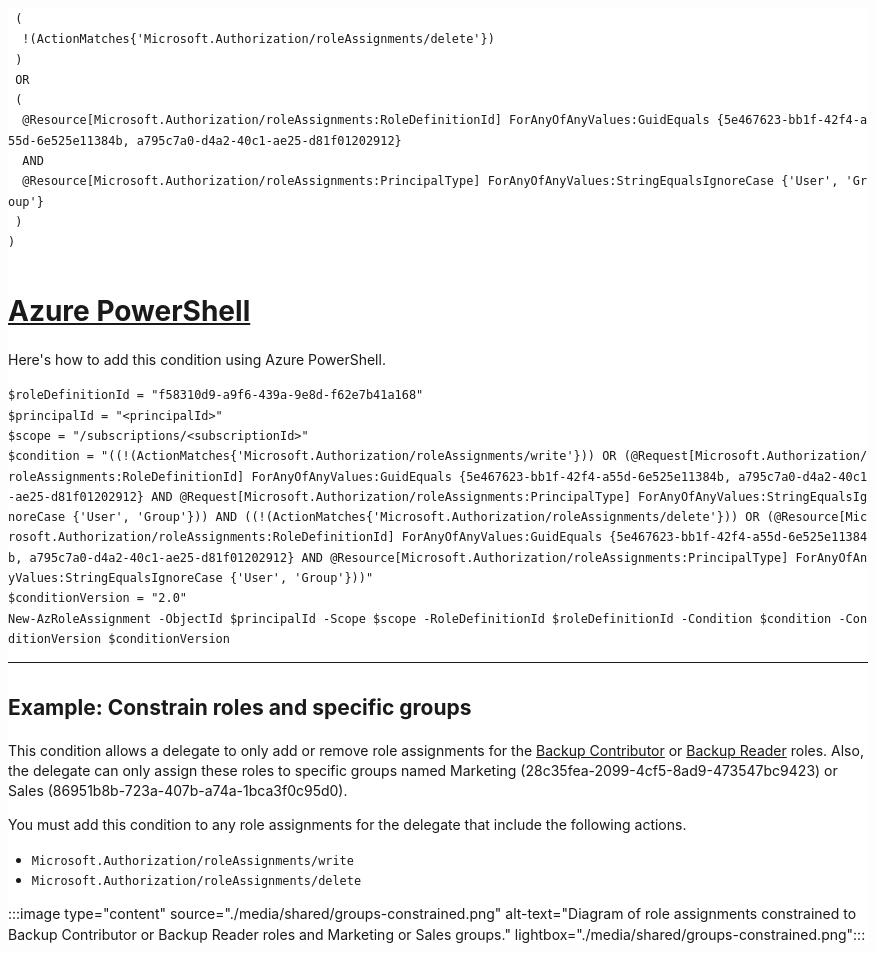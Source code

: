 ```
 (
  !(ActionMatches{'Microsoft.Authorization/roleAssignments/delete'})
 )
 OR 
 (
  @Resource[Microsoft.Authorization/roleAssignments:RoleDefinitionId] ForAnyOfAnyValues:GuidEquals {5e467623-bb1f-42f4-a55d-6e525e11384b, a795c7a0-d4a2-40c1-ae25-d81f01202912}
  AND
  @Resource[Microsoft.Authorization/roleAssignments:PrincipalType] ForAnyOfAnyValues:StringEqualsIgnoreCase {'User', 'Group'}
 )
)
```

# [Azure PowerShell](#tab/azure-powershell)

Here's how to add this condition using Azure PowerShell.

```azurepowershell
$roleDefinitionId = "f58310d9-a9f6-439a-9e8d-f62e7b41a168"
$principalId = "<principalId>"
$scope = "/subscriptions/<subscriptionId>"
$condition = "((!(ActionMatches{'Microsoft.Authorization/roleAssignments/write'})) OR (@Request[Microsoft.Authorization/roleAssignments:RoleDefinitionId] ForAnyOfAnyValues:GuidEquals {5e467623-bb1f-42f4-a55d-6e525e11384b, a795c7a0-d4a2-40c1-ae25-d81f01202912} AND @Request[Microsoft.Authorization/roleAssignments:PrincipalType] ForAnyOfAnyValues:StringEqualsIgnoreCase {'User', 'Group'})) AND ((!(ActionMatches{'Microsoft.Authorization/roleAssignments/delete'})) OR (@Resource[Microsoft.Authorization/roleAssignments:RoleDefinitionId] ForAnyOfAnyValues:GuidEquals {5e467623-bb1f-42f4-a55d-6e525e11384b, a795c7a0-d4a2-40c1-ae25-d81f01202912} AND @Resource[Microsoft.Authorization/roleAssignments:PrincipalType] ForAnyOfAnyValues:StringEqualsIgnoreCase {'User', 'Group'}))"
$conditionVersion = "2.0"
New-AzRoleAssignment -ObjectId $principalId -Scope $scope -RoleDefinitionId $roleDefinitionId -Condition $condition -ConditionVersion $conditionVersion
```

---

## Example: Constrain roles and specific groups

This condition allows a delegate to only add or remove role assignments for the [Backup Contributor](built-in-roles.md#backup-contributor) or [Backup Reader](built-in-roles.md#backup-reader) roles. Also, the delegate can only assign these roles to specific groups named Marketing (28c35fea-2099-4cf5-8ad9-473547bc9423) or Sales (86951b8b-723a-407b-a74a-1bca3f0c95d0).

You must add this condition to any role assignments for the delegate that include the following actions.

- `Microsoft.Authorization/roleAssignments/write`
- `Microsoft.Authorization/roleAssignments/delete`

:::image type="content" source="./media/shared/groups-constrained.png" alt-text="Diagram of role assignments constrained to Backup Contributor or Backup Reader roles and Marketing or Sales groups." lightbox="./media/shared/groups-constrained.png":::
